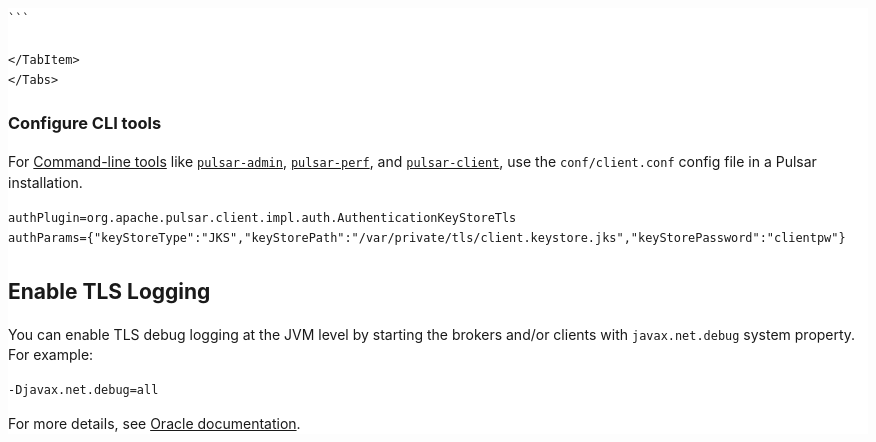 ````mdx-code-block
```

</TabItem>
</Tabs>
````

### Configure CLI tools

For [Command-line tools](reference-cli-tools.md) like [`pulsar-admin`](pathname:///reference/#/@pulsar:version_reference@/), [`pulsar-perf`](pathname:///reference/#/@pulsar:version_reference@/), and [`pulsar-client`](pathname:///reference/#/@pulsar:version_reference@/), use the `conf/client.conf` config file in a Pulsar installation.

```properties
authPlugin=org.apache.pulsar.client.impl.auth.AuthenticationKeyStoreTls
authParams={"keyStoreType":"JKS","keyStorePath":"/var/private/tls/client.keystore.jks","keyStorePassword":"clientpw"}
```

## Enable TLS Logging

You can enable TLS debug logging at the JVM level by starting the brokers and/or clients with `javax.net.debug` system property. For example:

```shell
-Djavax.net.debug=all
```

For more details, see [Oracle documentation](http://docs.oracle.com/javase/8/docs/technotes/guides/security/jsse/ReadDebug.html).
